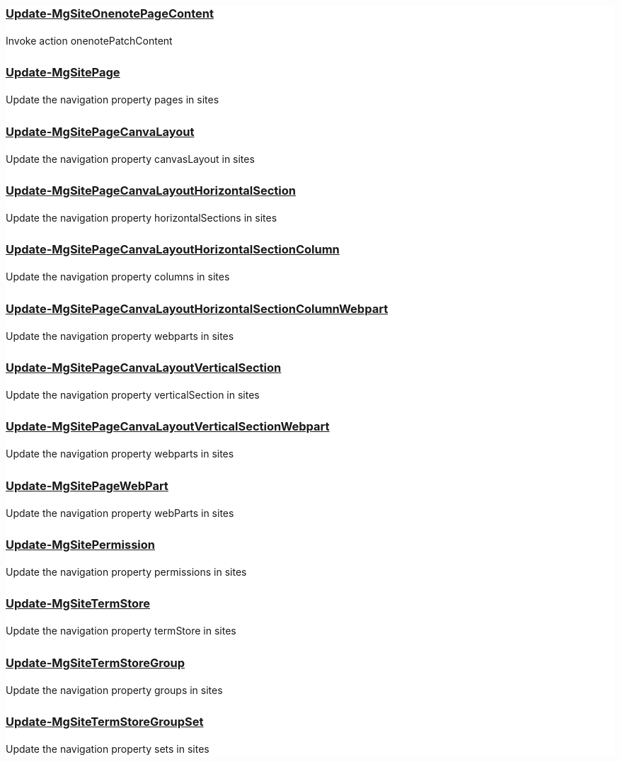 ### [Update-MgSiteOnenotePageContent](Update-MgSiteOnenotePageContent.md)
Invoke action onenotePatchContent

### [Update-MgSitePage](Update-MgSitePage.md)
Update the navigation property pages in sites

### [Update-MgSitePageCanvaLayout](Update-MgSitePageCanvaLayout.md)
Update the navigation property canvasLayout in sites

### [Update-MgSitePageCanvaLayoutHorizontalSection](Update-MgSitePageCanvaLayoutHorizontalSection.md)
Update the navigation property horizontalSections in sites

### [Update-MgSitePageCanvaLayoutHorizontalSectionColumn](Update-MgSitePageCanvaLayoutHorizontalSectionColumn.md)
Update the navigation property columns in sites

### [Update-MgSitePageCanvaLayoutHorizontalSectionColumnWebpart](Update-MgSitePageCanvaLayoutHorizontalSectionColumnWebpart.md)
Update the navigation property webparts in sites

### [Update-MgSitePageCanvaLayoutVerticalSection](Update-MgSitePageCanvaLayoutVerticalSection.md)
Update the navigation property verticalSection in sites

### [Update-MgSitePageCanvaLayoutVerticalSectionWebpart](Update-MgSitePageCanvaLayoutVerticalSectionWebpart.md)
Update the navigation property webparts in sites

### [Update-MgSitePageWebPart](Update-MgSitePageWebPart.md)
Update the navigation property webParts in sites

### [Update-MgSitePermission](Update-MgSitePermission.md)
Update the navigation property permissions in sites

### [Update-MgSiteTermStore](Update-MgSiteTermStore.md)
Update the navigation property termStore in sites

### [Update-MgSiteTermStoreGroup](Update-MgSiteTermStoreGroup.md)
Update the navigation property groups in sites

### [Update-MgSiteTermStoreGroupSet](Update-MgSiteTermStoreGroupSet.md)
Update the navigation property sets in sites
